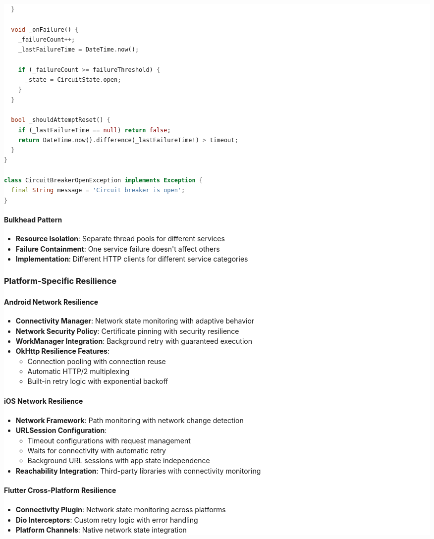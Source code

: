 ```dart
  }
  
  void _onFailure() {
    _failureCount++;
    _lastFailureTime = DateTime.now();
    
    if (_failureCount >= failureThreshold) {
      _state = CircuitState.open;
    }
  }
  
  bool _shouldAttemptReset() {
    if (_lastFailureTime == null) return false;
    return DateTime.now().difference(_lastFailureTime!) > timeout;
  }
}

class CircuitBreakerOpenException implements Exception {
  final String message = 'Circuit breaker is open';
}
```

#### Bulkhead Pattern
- **Resource Isolation**: Separate thread pools for different services
- **Failure Containment**: One service failure doesn't affect others
- **Implementation**: Different HTTP clients for different service categories

### Platform-Specific Resilience

#### Android Network Resilience
- **Connectivity Manager**: Network state monitoring with adaptive behavior
- **Network Security Policy**: Certificate pinning with security resilience
- **WorkManager Integration**: Background retry with guaranteed execution
- **OkHttp Resilience Features**:
  - Connection pooling with connection reuse
  - Automatic HTTP/2 multiplexing
  - Built-in retry logic with exponential backoff

#### iOS Network Resilience
- **Network Framework**: Path monitoring with network change detection
- **URLSession Configuration**:
  - Timeout configurations with request management
  - Waits for connectivity with automatic retry
  - Background URL sessions with app state independence
- **Reachability Integration**: Third-party libraries with connectivity monitoring

#### Flutter Cross-Platform Resilience
- **Connectivity Plugin**: Network state monitoring across platforms
- **Dio Interceptors**: Custom retry logic with error handling
- **Platform Channels**: Native network state integration
